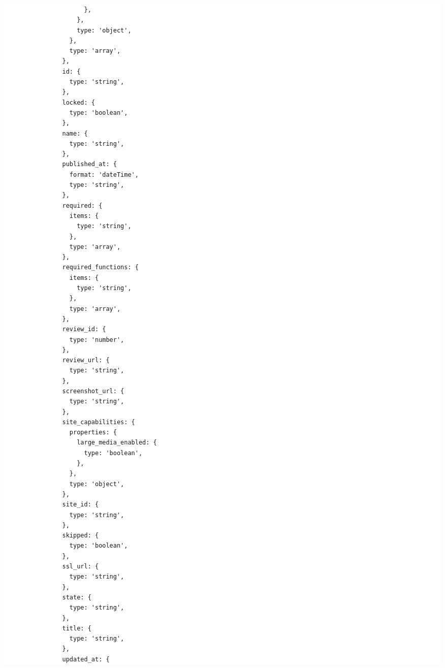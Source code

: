                           },
                        },
                        type: 'object',
                      },
                      type: 'array',
                    },
                    id: {
                      type: 'string',
                    },
                    locked: {
                      type: 'boolean',
                    },
                    name: {
                      type: 'string',
                    },
                    published_at: {
                      format: 'dateTime',
                      type: 'string',
                    },
                    required: {
                      items: {
                        type: 'string',
                      },
                      type: 'array',
                    },
                    required_functions: {
                      items: {
                        type: 'string',
                      },
                      type: 'array',
                    },
                    review_id: {
                      type: 'number',
                    },
                    review_url: {
                      type: 'string',
                    },
                    screenshot_url: {
                      type: 'string',
                    },
                    site_capabilities: {
                      properties: {
                        large_media_enabled: {
                          type: 'boolean',
                        },
                      },
                      type: 'object',
                    },
                    site_id: {
                      type: 'string',
                    },
                    skipped: {
                      type: 'boolean',
                    },
                    ssl_url: {
                      type: 'string',
                    },
                    state: {
                      type: 'string',
                    },
                    title: {
                      type: 'string',
                    },
                    updated_at: {